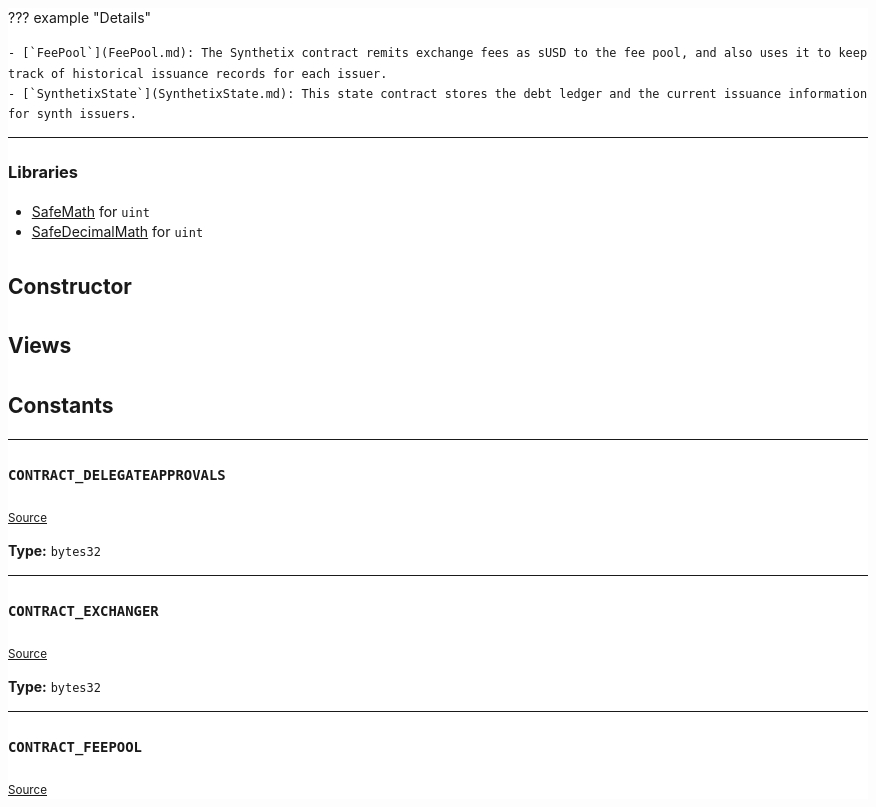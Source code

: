 ??? example "Details"


    - [`FeePool`](FeePool.md): The Synthetix contract remits exchange fees as sUSD to the fee pool, and also uses it to keep track of historical issuance records for each issuer.
    - [`SynthetixState`](SynthetixState.md): This state contract stores the debt ledger and the current issuance information for synth issuers.



---
### Libraries

- [SafeMath](/libraries/SafeMath) for `uint`
- [SafeDecimalMath](/libraries/SafeDecimalMath) for `uint`

## Constructor



## Views



## Constants

---
### `CONTRACT_DELEGATEAPPROVALS`

<sub>[Source](https://github.com/Synthetixio/synthetix/tree/v2.21.15/contracts/Issuer.sol#L39)</sub>





**Type:** `bytes32`

---
### `CONTRACT_EXCHANGER`

<sub>[Source](https://github.com/Synthetixio/synthetix/tree/v2.21.15/contracts/Issuer.sol#L36)</sub>





**Type:** `bytes32`

---
### `CONTRACT_FEEPOOL`

<sub>[Source](https://github.com/Synthetixio/synthetix/tree/v2.21.15/contracts/Issuer.sol#L38)</sub>



